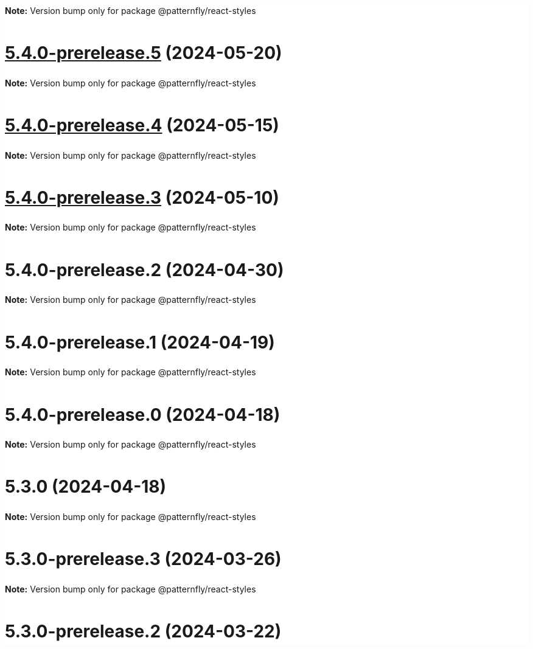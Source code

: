 **Note:** Version bump only for package @patternfly/react-styles

# [5.4.0-prerelease.5](https://github.com/patternfly/patternfly-react/compare/@patternfly/react-styles@5.4.0-prerelease.4...@patternfly/react-styles@5.4.0-prerelease.5) (2024-05-20)

**Note:** Version bump only for package @patternfly/react-styles

# [5.4.0-prerelease.4](https://github.com/patternfly/patternfly-react/compare/@patternfly/react-styles@5.4.0-prerelease.3...@patternfly/react-styles@5.4.0-prerelease.4) (2024-05-15)

**Note:** Version bump only for package @patternfly/react-styles

# [5.4.0-prerelease.3](https://github.com/patternfly/patternfly-react/compare/@patternfly/react-styles@5.4.0-prerelease.2...@patternfly/react-styles@5.4.0-prerelease.3) (2024-05-10)

**Note:** Version bump only for package @patternfly/react-styles

# 5.4.0-prerelease.2 (2024-04-30)

**Note:** Version bump only for package @patternfly/react-styles

# 5.4.0-prerelease.1 (2024-04-19)

**Note:** Version bump only for package @patternfly/react-styles

# 5.4.0-prerelease.0 (2024-04-18)

**Note:** Version bump only for package @patternfly/react-styles

# 5.3.0 (2024-04-18)

**Note:** Version bump only for package @patternfly/react-styles

# 5.3.0-prerelease.3 (2024-03-26)

**Note:** Version bump only for package @patternfly/react-styles

# 5.3.0-prerelease.2 (2024-03-22)
